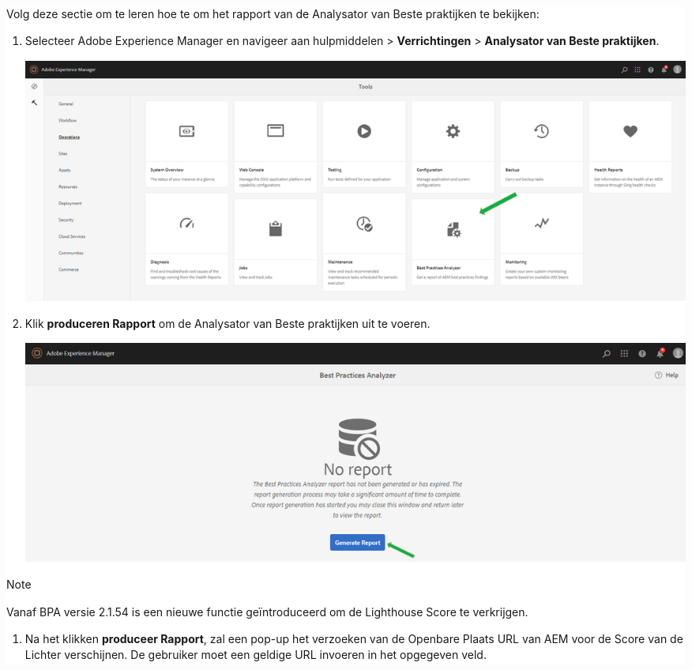 Volg deze sectie om te leren hoe te om het rapport van de Analysator van Beste praktijken te bekijken:

1. Selecteer Adobe Experience Manager en navigeer aan hulpmiddelen > **Verrichtingen** > **Analysator van Beste praktijken**.

   ![&#x200B; Analyzer van Beste praktijken &#x200B;](/help/journey-migration/best-practices-analyzer/assets/BPA_pic1.png)

1. Klik **produceren Rapport** om de Analysator van Beste praktijken uit te voeren.

   ![&#x200B; produceer Rapport &#x200B;](/help/journey-migration/best-practices-analyzer/assets/BPA_pic2.png)

>[!NOTE]
> Vanaf BPA versie 2.1.54 is een nieuwe functie geïntroduceerd om de Lighthouse Score te verkrijgen.


1. Na het klikken **produceer Rapport**, zal een pop-up het verzoeken van de Openbare Plaats URL van AEM voor de Score van de Lichter verschijnen. De gebruiker moet een geldige URL invoeren in het opgegeven veld.
